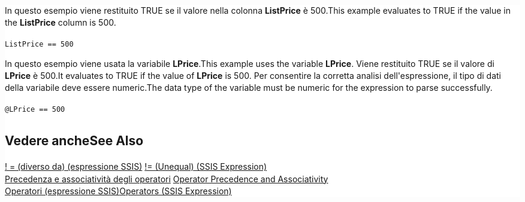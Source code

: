  <span data-ttu-id="c4b08-147">In questo esempio viene restituito TRUE se il valore nella colonna **ListPrice** è 500.</span><span class="sxs-lookup"><span data-stu-id="c4b08-147">This example evaluates to TRUE if the value in the **ListPrice** column is 500.</span></span>  
  
```  
ListPrice == 500  
```  
  
 <span data-ttu-id="c4b08-148">In questo esempio viene usata la variabile **LPrice**.</span><span class="sxs-lookup"><span data-stu-id="c4b08-148">This example uses the variable **LPrice**.</span></span> <span data-ttu-id="c4b08-149">Viene restituito TRUE se il valore di **LPrice** è 500.</span><span class="sxs-lookup"><span data-stu-id="c4b08-149">It evaluates to TRUE if the value of **LPrice** is 500.</span></span> <span data-ttu-id="c4b08-150">Per consentire la corretta analisi dell'espressione, il tipo di dati della variabile deve essere numeric.</span><span class="sxs-lookup"><span data-stu-id="c4b08-150">The data type of the variable must be numeric for the expression to parse successfully.</span></span>  
  
```  
@LPrice == 500  
```  
  
## <a name="see-also"></a><span data-ttu-id="c4b08-151">Vedere anche</span><span class="sxs-lookup"><span data-stu-id="c4b08-151">See Also</span></span>  
 <span data-ttu-id="c4b08-152">[\! = &#40;diverso da&#41; &#40;espressione SSIS&#41;](equal-ssis-expression.md) </span><span class="sxs-lookup"><span data-stu-id="c4b08-152">[!= &#40;Unequal&#41; &#40;SSIS Expression&#41;](equal-ssis-expression.md) </span></span>  
 <span data-ttu-id="c4b08-153">[Precedenza e associatività degli operatori](operator-precedence-and-associativity.md) </span><span class="sxs-lookup"><span data-stu-id="c4b08-153">[Operator Precedence and Associativity](operator-precedence-and-associativity.md) </span></span>  
 [<span data-ttu-id="c4b08-154">Operatori &#40;espressione SSIS&#41;</span><span class="sxs-lookup"><span data-stu-id="c4b08-154">Operators &#40;SSIS Expression&#41;</span></span>](operators-ssis-expression.md)  
  
  
